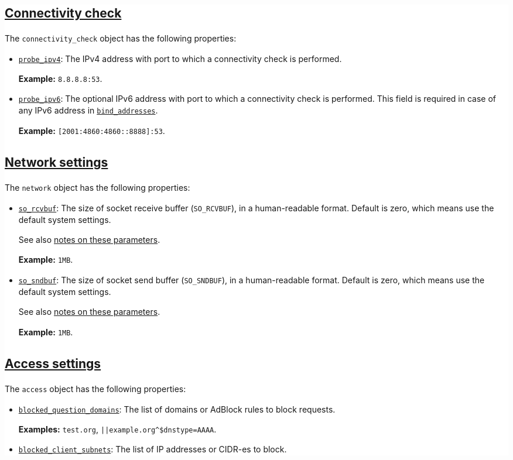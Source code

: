 [dnscconf]: https://github.com/ameshkov/dnscrypt/blob/master/README.md#configure



##  <a href="#connectivity-check" id="connectivity-check" name="connectivity-check">Connectivity check</a>

The `connectivity_check` object has the following properties:

 *  <a href="#connectivity_check-probe_ipv4" id="connectivity_check-probe_ipv4" name="connectivity_check-probe_ipv4">`probe_ipv4`</a>:
    The IPv4 address with port to which a connectivity check is performed.

    **Example:** `8.8.8.8:53`.

 *  <a href="#connectivity_check-probe_ipv6" id="connectivity_check-probe_ipv6" name="connectivity_check-probe_ipv6">`probe_ipv6`</a>:
    The optional IPv6 address with port to which a connectivity check is
    performed.  This field is required in case of any IPv6 address in
    [`bind_addresses`](#sg-s-*-bind_addresses).

    **Example:** `[2001:4860:4860::8888]:53`.



##  <a href="#network" id="network" name="network">Network settings</a>

The `network` object has the following properties:

 *  <a href="#network-so_rcvbuf" id="network-so_rcvbuf" name="network-so_rcvbuf">`so_rcvbuf`</a>:
    The size of socket receive buffer (`SO_RCVBUF`), in a human-readable format.
    Default is zero, which means use the default system settings.

    See also [notes on these parameters](#recommended-buffers).

    **Example:** `1MB`.

 *  <a href="#network-so_sndbuf" id="network-so_sndbuf" name="network-so_sndbuf">`so_sndbuf`</a>:
    The size of socket send buffer (`SO_SNDBUF`), in a human-readable format.
    Default is zero, which means use the default system settings.

    See also [notes on these parameters](#recommended-buffers).

    **Example:** `1MB`.



## <a href="#access" id="access" name="access">Access settings</a>

The `access` object has the following properties:

*  <a href="#access-blocked_question_domains" id="access-blocked_question_domains" name="access-blocked_question_domains">`blocked_question_domains`</a>:
   The list of domains or AdBlock rules to block requests.

   **Examples:** `test.org`, `||example.org^$dnstype=AAAA`.

*  <a href="#access-blocked_client_subnets" id="access-blocked_client_subnets" name="access-blocked_client_subnets">`blocked_client_subnets`</a>:
   The list of IP addresses or CIDR-es to block.


[dist]: ../config.dist.yml
[env]:  environment.md
[yaml]: https://yaml.org/
[env-consul_allowlist_url]: environment.md#CONSUL_ALLOWLIST_URL
[env-profiles_cache_path]: environment.md#PROFILES_CACHE_PATH
[http-dnscheck]: http.md#dnscheck-test
[http-block-pages]:     http.md#block-pages
[http-linked-ip-proxy]: http.md#linked-ip-proxy
[env-blocked_services]: environment.md#BLOCKED_SERVICE_INDEX_URL
[dev-btd]: development.md#testing-bindtodevice
[prom-label]: https://pkg.go.dev/github.com/prometheus/common/model#LabelNameRE